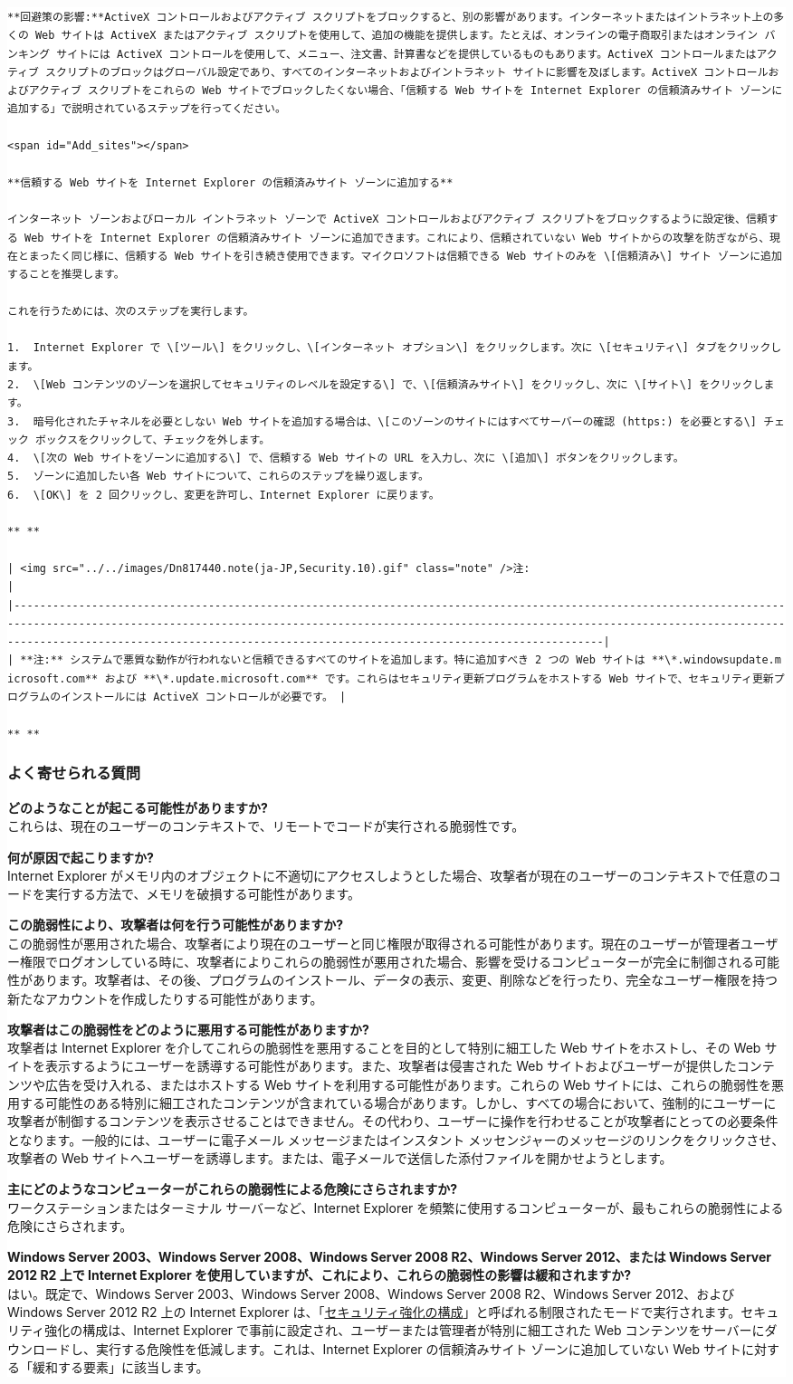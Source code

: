     **回避策の影響:**ActiveX コントロールおよびアクティブ スクリプトをブロックすると、別の影響があります。インターネットまたはイントラネット上の多くの Web サイトは ActiveX またはアクティブ スクリプトを使用して、追加の機能を提供します。たとえば、オンラインの電子商取引またはオンライン バンキング サイトには ActiveX コントロールを使用して、メニュー、注文書、計算書などを提供しているものもあります。ActiveX コントロールまたはアクティブ スクリプトのブロックはグローバル設定であり、すべてのインターネットおよびイントラネット サイトに影響を及ぼします。ActiveX コントロールおよびアクティブ スクリプトをこれらの Web サイトでブロックしたくない場合、「信頼する Web サイトを Internet Explorer の信頼済みサイト ゾーンに追加する」で説明されているステップを行ってください。
  
    <span id="Add_sites"></span>
  
    **信頼する Web サイトを Internet Explorer の信頼済みサイト ゾーンに追加する**
  
    インターネット ゾーンおよびローカル イントラネット ゾーンで ActiveX コントロールおよびアクティブ スクリプトをブロックするように設定後、信頼する Web サイトを Internet Explorer の信頼済みサイト ゾーンに追加できます。これにより、信頼されていない Web サイトからの攻撃を防ぎながら、現在とまったく同じ様に、信頼する Web サイトを引き続き使用できます。マイクロソフトは信頼できる Web サイトのみを \[信頼済み\] サイト ゾーンに追加することを推奨します。
  
    これを行うためには、次のステップを実行します。
  
    1.  Internet Explorer で \[ツール\] をクリックし、\[インターネット オプション\] をクリックします。次に \[セキュリティ\] タブをクリックします。  
    2.  \[Web コンテンツのゾーンを選択してセキュリティのレベルを設定する\] で、\[信頼済みサイト\] をクリックし、次に \[サイト\] をクリックします。  
    3.  暗号化されたチャネルを必要としない Web サイトを追加する場合は、\[このゾーンのサイトにはすべてサーバーの確認 (https:) を必要とする\] チェック ボックスをクリックして、チェックを外します。  
    4.  \[次の Web サイトをゾーンに追加する\] で、信頼する Web サイトの URL を入力し、次に \[追加\] ボタンをクリックします。  
    5.  ゾーンに追加したい各 Web サイトについて、これらのステップを繰り返します。  
    6.  \[OK\] を 2 回クリックし、変更を許可し、Internet Explorer に戻ります。
  
    ** **
  
    | <img src="../../images/Dn817440.note(ja-JP,Security.10).gif" class="note" />注:                                                                                                                                                                                                                                    |  
    |-------------------------------------------------------------------------------------------------------------------------------------------------------------------------------------------------------------------------------------------------------------------------------------------------------------------------------------------|  
    | **注:** システムで悪質な動作が行われないと信頼できるすべてのサイトを追加します。特に追加すべき 2 つの Web サイトは **\*.windowsupdate.microsoft.com** および **\*.update.microsoft.com** です。これらはセキュリティ更新プログラムをホストする Web サイトで、セキュリティ更新プログラムのインストールには ActiveX コントロールが必要です。 |
  
    ** **
  
### よく寄せられる質問
  
**どのようなことが起こる可能性がありますか?**   
これらは、現在のユーザーのコンテキストで、リモートでコードが実行される脆弱性です。
  
**何が原因で起こりますか?**   
Internet Explorer がメモリ内のオブジェクトに不適切にアクセスしようとした場合、攻撃者が現在のユーザーのコンテキストで任意のコードを実行する方法で、メモリを破損する可能性があります。
  
**この脆弱性により、攻撃者は何を行う可能性がありますか?**   
この脆弱性が悪用された場合、攻撃者により現在のユーザーと同じ権限が取得される可能性があります。現在のユーザーが管理者ユーザー権限でログオンしている時に、攻撃者によりこれらの脆弱性が悪用された場合、影響を受けるコンピューターが完全に制御される可能性があります。攻撃者は、その後、プログラムのインストール、データの表示、変更、削除などを行ったり、完全なユーザー権限を持つ新たなアカウントを作成したりする可能性があります。
  
**攻撃者はこの脆弱性をどのように悪用する可能性がありますか?**   
攻撃者は Internet Explorer を介してこれらの脆弱性を悪用することを目的として特別に細工した Web サイトをホストし、その Web サイトを表示するようにユーザーを誘導する可能性があります。また、攻撃者は侵害された Web サイトおよびユーザーが提供したコンテンツや広告を受け入れる、またはホストする Web サイトを利用する可能性があります。これらの Web サイトには、これらの脆弱性を悪用する可能性のある特別に細工されたコンテンツが含まれている場合があります。しかし、すべての場合において、強制的にユーザーに攻撃者が制御するコンテンツを表示させることはできません。その代わり、ユーザーに操作を行わせることが攻撃者にとっての必要条件となります。一般的には、ユーザーに電子メール メッセージまたはインスタント メッセンジャーのメッセージのリンクをクリックさせ、攻撃者の Web サイトへユーザーを誘導します。または、電子メールで送信した添付ファイルを開かせようとします。
  
**主にどのようなコンピューターがこれらの脆弱性による危険にさらされますか?**   
ワークステーションまたはターミナル サーバーなど、Internet Explorer を頻繁に使用するコンピューターが、最もこれらの脆弱性による危険にさらされます。
  
**Windows Server 2003、Windows Server 2008、Windows Server 2008 R2、Windows Server 2012、または Windows Server 2012 R2 上で Internet Explorer を使用していますが、これにより、これらの脆弱性の影響は緩和されますか?**   
はい。既定で、Windows Server 2003、Windows Server 2008、Windows Server 2008 R2、Windows Server 2012、および Windows Server 2012 R2 上の Internet Explorer は、「[セキュリティ強化の構成](http://technet.microsoft.com/ja-jp/library/dd883248)」と呼ばれる制限されたモードで実行されます。セキュリティ強化の構成は、Internet Explorer で事前に設定され、ユーザーまたは管理者が特別に細工された Web コンテンツをサーバーにダウンロードし、実行する危険性を低減します。これは、Internet Explorer の信頼済みサイト ゾーンに追加していない Web サイトに対する「緩和する要素」に該当します。
  